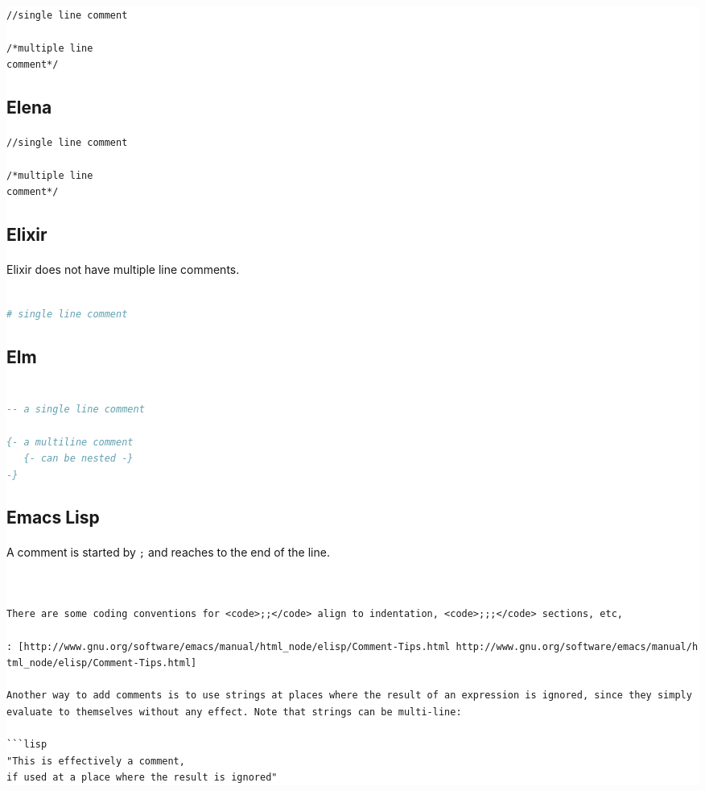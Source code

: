 
```Ela
//single line comment

/*multiple line
comment*/
```


## Elena


```elena
//single line comment

/*multiple line
comment*/
```



## Elixir

Elixir does not have multiple line comments.

```elixir

# single line comment

```



## Elm


```elm

-- a single line comment

{- a multiline comment
   {- can be nested -}
-}

```



## Emacs Lisp

A comment is started by <code>;</code> and reaches to the end of the line.

```lisp>; This is a comment</lang


There are some coding conventions for <code>;;</code> align to indentation, <code>;;;</code> sections, etc,

: [http://www.gnu.org/software/emacs/manual/html_node/elisp/Comment-Tips.html http://www.gnu.org/software/emacs/manual/html_node/elisp/Comment-Tips.html]

Another way to add comments is to use strings at places where the result of an expression is ignored, since they simply evaluate to themselves without any effect. Note that strings can be multi-line:

```lisp
"This is effectively a comment,
if used at a place where the result is ignored"
```
